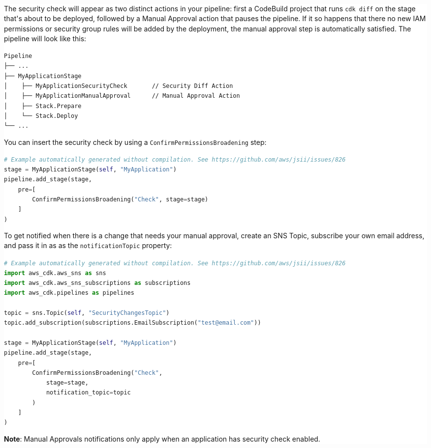 The security check will appear as two distinct actions in your pipeline: first
a CodeBuild project that runs `cdk diff` on the stage that's about to be deployed,
followed by a Manual Approval action that pauses the pipeline. If it so happens
that there no new IAM permissions or security group rules will be added by the deployment,
the manual approval step is automatically satisfied. The pipeline will look like this:

```txt
Pipeline
├── ...
├── MyApplicationStage
│    ├── MyApplicationSecurityCheck       // Security Diff Action
│    ├── MyApplicationManualApproval      // Manual Approval Action
│    ├── Stack.Prepare
│    └── Stack.Deploy
└── ...
```

You can insert the security check by using a `ConfirmPermissionsBroadening` step:

```python
# Example automatically generated without compilation. See https://github.com/aws/jsii/issues/826
stage = MyApplicationStage(self, "MyApplication")
pipeline.add_stage(stage,
    pre=[
        ConfirmPermissionsBroadening("Check", stage=stage)
    ]
)
```

To get notified when there is a change that needs your manual approval,
create an SNS Topic, subscribe your own email address, and pass it in as
as the `notificationTopic` property:

```python
# Example automatically generated without compilation. See https://github.com/aws/jsii/issues/826
import aws_cdk.aws_sns as sns
import aws_cdk.aws_sns_subscriptions as subscriptions
import aws_cdk.pipelines as pipelines

topic = sns.Topic(self, "SecurityChangesTopic")
topic.add_subscription(subscriptions.EmailSubscription("test@email.com"))

stage = MyApplicationStage(self, "MyApplication")
pipeline.add_stage(stage,
    pre=[
        ConfirmPermissionsBroadening("Check",
            stage=stage,
            notification_topic=topic
        )
    ]
)
```

**Note**: Manual Approvals notifications only apply when an application has security
check enabled.

